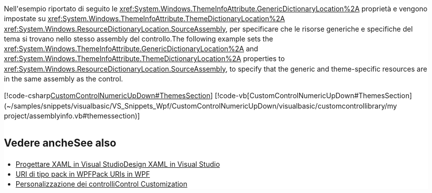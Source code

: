 <span data-ttu-id="6ceac-343">Nell'esempio riportato di seguito le <xref:System.Windows.ThemeInfoAttribute.GenericDictionaryLocation%2A> proprietà e vengono impostate su <xref:System.Windows.ThemeInfoAttribute.ThemeDictionaryLocation%2A> <xref:System.Windows.ResourceDictionaryLocation.SourceAssembly>, per specificare che le risorse generiche e specifiche del tema si trovano nello stesso assembly del controllo.</span><span class="sxs-lookup"><span data-stu-id="6ceac-343">The following example sets the <xref:System.Windows.ThemeInfoAttribute.GenericDictionaryLocation%2A> and <xref:System.Windows.ThemeInfoAttribute.ThemeDictionaryLocation%2A> properties to <xref:System.Windows.ResourceDictionaryLocation.SourceAssembly>, to specify that the generic and theme-specific resources are in the same assembly as the control.</span></span>

[!code-csharp[CustomControlNumericUpDown#ThemesSection](~/samples/snippets/csharp/VS_Snippets_Wpf/CustomControlNumericUpDown/CSharp/CustomControlLibrary/Properties/AssemblyInfo.cs#themessection)]
[!code-vb[CustomControlNumericUpDown#ThemesSection](~/samples/snippets/visualbasic/VS_Snippets_Wpf/CustomControlNumericUpDown/visualbasic/customcontrollibrary/my project/assemblyinfo.vb#themessection)]

## <a name="see-also"></a><span data-ttu-id="6ceac-344">Vedere anche</span><span class="sxs-lookup"><span data-stu-id="6ceac-344">See also</span></span>

- [<span data-ttu-id="6ceac-345">Progettare XAML in Visual Studio</span><span class="sxs-lookup"><span data-stu-id="6ceac-345">Design XAML in Visual Studio</span></span>](/visualstudio/xaml-tools/designing-xaml-in-visual-studio)
- [<span data-ttu-id="6ceac-346">URI di tipo pack in WPF</span><span class="sxs-lookup"><span data-stu-id="6ceac-346">Pack URIs in WPF</span></span>](../app-development/pack-uris-in-wpf.md)
- [<span data-ttu-id="6ceac-347">Personalizzazione dei controlli</span><span class="sxs-lookup"><span data-stu-id="6ceac-347">Control Customization</span></span>](control-customization.md)
